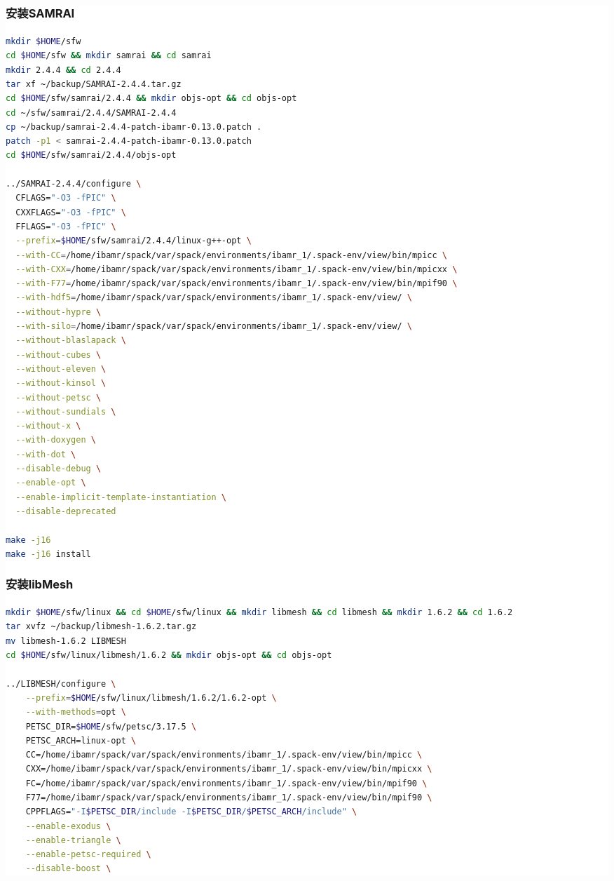 ### 安装SAMRAI

```bash
mkdir $HOME/sfw
cd $HOME/sfw && mkdir samrai && cd samrai
mkdir 2.4.4 && cd 2.4.4
tar xf ~/backup/SAMRAI-2.4.4.tar.gz
cd $HOME/sfw/samrai/2.4.4 && mkdir objs-opt && cd objs-opt
cd ~/sfw/samrai/2.4.4/SAMRAI-2.4.4
cp ~/backup/samrai-2.4.4-patch-ibamr-0.13.0.patch .
patch -p1 < samrai-2.4.4-patch-ibamr-0.13.0.patch
cd $HOME/sfw/samrai/2.4.4/objs-opt

../SAMRAI-2.4.4/configure \
  CFLAGS="-O3 -fPIC" \
  CXXFLAGS="-O3 -fPIC" \
  FFLAGS="-O3 -fPIC" \
  --prefix=$HOME/sfw/samrai/2.4.4/linux-g++-opt \
  --with-CC=/home/ibamr/spack/var/spack/environments/ibamr_1/.spack-env/view/bin/mpicc \
  --with-CXX=/home/ibamr/spack/var/spack/environments/ibamr_1/.spack-env/view/bin/mpicxx \
  --with-F77=/home/ibamr/spack/var/spack/environments/ibamr_1/.spack-env/view/bin/mpif90 \
  --with-hdf5=/home/ibamr/spack/var/spack/environments/ibamr_1/.spack-env/view/ \
  --without-hypre \
  --with-silo=/home/ibamr/spack/var/spack/environments/ibamr_1/.spack-env/view/ \
  --without-blaslapack \
  --without-cubes \
  --without-eleven \
  --without-kinsol \
  --without-petsc \
  --without-sundials \
  --without-x \
  --with-doxygen \
  --with-dot \
  --disable-debug \
  --enable-opt \
  --enable-implicit-template-instantiation \
  --disable-deprecated

make -j16
make -j16 install
```
### 安装libMesh

```bash
mkdir $HOME/sfw/linux && cd $HOME/sfw/linux && mkdir libmesh && cd libmesh && mkdir 1.6.2 && cd 1.6.2
tar xvfz ~/backup/libmesh-1.6.2.tar.gz
mv libmesh-1.6.2 LIBMESH
cd $HOME/sfw/linux/libmesh/1.6.2 && mkdir objs-opt && cd objs-opt

../LIBMESH/configure \
    --prefix=$HOME/sfw/linux/libmesh/1.6.2/1.6.2-opt \
    --with-methods=opt \
    PETSC_DIR=$HOME/sfw/petsc/3.17.5 \
    PETSC_ARCH=linux-opt \
    CC=/home/ibamr/spack/var/spack/environments/ibamr_1/.spack-env/view/bin/mpicc \
    CXX=/home/ibamr/spack/var/spack/environments/ibamr_1/.spack-env/view/bin/mpicxx \
    FC=/home/ibamr/spack/var/spack/environments/ibamr_1/.spack-env/view/bin/mpif90 \
    F77=/home/ibamr/spack/var/spack/environments/ibamr_1/.spack-env/view/bin/mpif90 \
    CPPFLAGS="-I$PETSC_DIR/include -I$PETSC_DIR/$PETSC_ARCH/include" \
    --enable-exodus \
    --enable-triangle \
    --enable-petsc-required \
    --disable-boost \
```